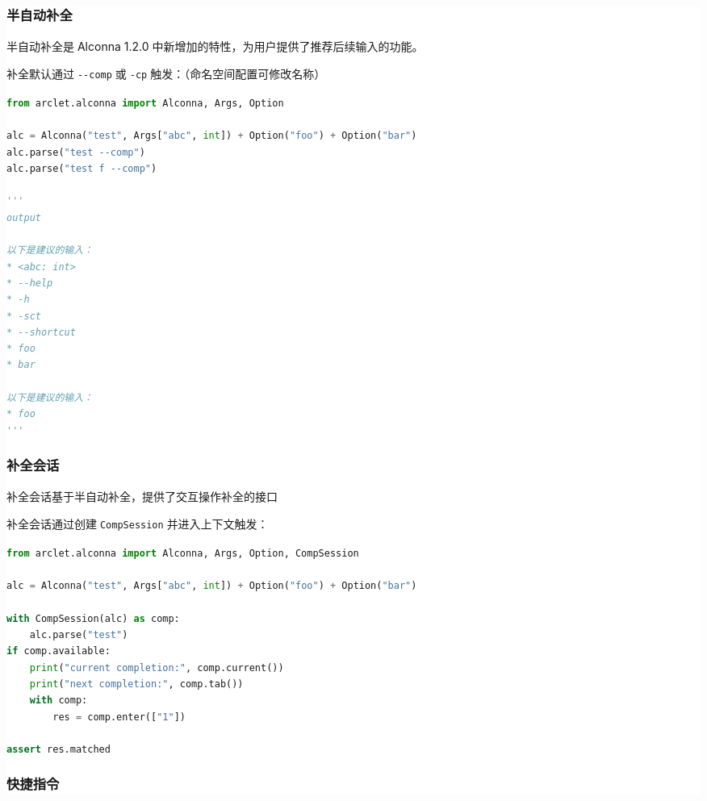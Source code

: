 ### 半自动补全

半自动补全是 Alconna 1.2.0 中新增加的特性，为用户提供了推荐后续输入的功能。

补全默认通过 `--comp` 或 `-cp` 触发：（命名空间配置可修改名称）

```python
from arclet.alconna import Alconna, Args, Option

alc = Alconna("test", Args["abc", int]) + Option("foo") + Option("bar")
alc.parse("test --comp")
alc.parse("test f --comp")

'''
output

以下是建议的输入：
* <abc: int>
* --help
* -h
* -sct
* --shortcut
* foo
* bar

以下是建议的输入：
* foo
'''
```

### 补全会话

补全会话基于半自动补全，提供了交互操作补全的接口

补全会话通过创建 `CompSession` 并进入上下文触发：

```python
from arclet.alconna import Alconna, Args, Option, CompSession

alc = Alconna("test", Args["abc", int]) + Option("foo") + Option("bar")

with CompSession(alc) as comp:
    alc.parse("test")
if comp.available:
    print("current completion:", comp.current())
    print("next completion:", comp.tab())
    with comp:
        res = comp.enter(["1"])

assert res.matched
```

### 快捷指令
